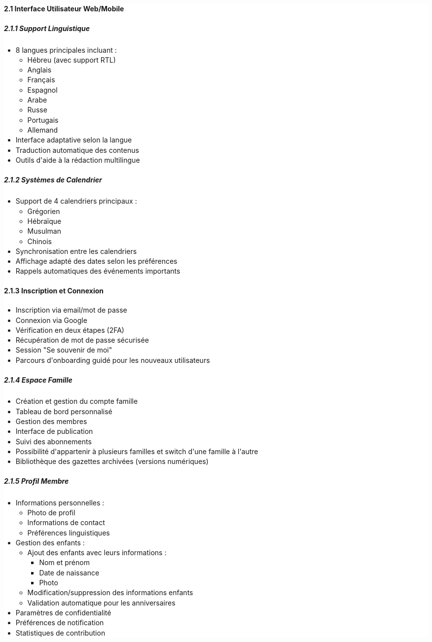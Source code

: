 #### 2.1 Interface Utilisateur Web/Mobile

##### 2.1.1 Support Linguistique
- 8 langues principales incluant :
  - Hébreu (avec support RTL)
  - Anglais
  - Français
  - Espagnol
  - Arabe
  - Russe
  - Portugais
  - Allemand
- Interface adaptative selon la langue
- Traduction automatique des contenus
- Outils d'aide à la rédaction multilingue

##### 2.1.2 Systèmes de Calendrier
- Support de 4 calendriers principaux :
  - Grégorien
  - Hébraïque
  - Musulman
  - Chinois
- Synchronisation entre les calendriers
- Affichage adapté des dates selon les préférences
- Rappels automatiques des événements importants

#### 2.1.3 Inscription et Connexion
- Inscription via email/mot de passe
- Connexion via Google
- Vérification en deux étapes (2FA)
- Récupération de mot de passe sécurisée
- Session "Se souvenir de moi"
- Parcours d'onboarding guidé pour les nouveaux utilisateurs

##### 2.1.4 Espace Famille
- Création et gestion du compte famille
- Tableau de bord personnalisé
- Gestion des membres
- Interface de publication
- Suivi des abonnements
- Possibilité d'appartenir à plusieurs familles et switch d'une famille à l'autre
- Bibliothèque des gazettes archivées (versions numériques)

##### 2.1.5 Profil Membre
- Informations personnelles :
  - Photo de profil
  - Informations de contact
  - Préférences linguistiques
- Gestion des enfants :
  - Ajout des enfants avec leurs informations :
    - Nom et prénom
    - Date de naissance
    - Photo
  - Modification/suppression des informations enfants
  - Validation automatique pour les anniversaires
- Paramètres de confidentialité
- Préférences de notification
- Statistiques de contribution

